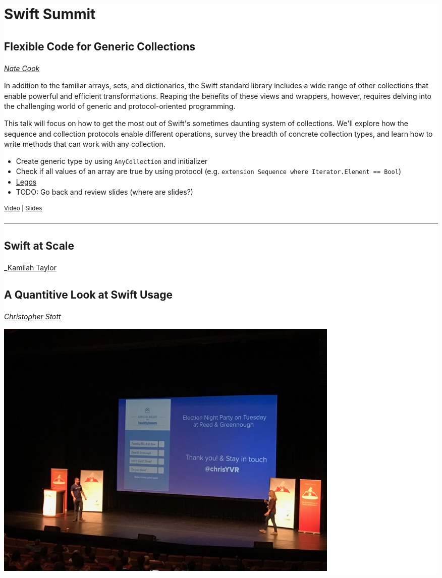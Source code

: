 # Swift Summit

## Flexible Code for Generic Collections
_[Nate Cook](https://twitter.com/nnnnnnnn)_

In addition to the familiar arrays, sets, and dictionaries, the Swift standard library includes a wide range of other collections that enable powerful and efficient transformations. Reaping the benefits of these views and wrappers, however, requires delving into the challenging world of generic and protocol-oriented programming.

This talk will focus on how to get the most out of Swift's sometimes daunting system of collections. We'll explore how the sequence and collection protocols enable different operations, survey the breadth of concrete collection types, and learn how to write methods that can work with any collection.

* Create generic type by using `AnyCollection` and initializer
* Check if all values of an array are true by using protocol (e.g. `extension Sequence where Iterator.Element == Bool`)
* [Legos](https://twitter.com/nnnnnnnn/status/794602968314183680)
* TODO: Go back and review slides (where are slides?)

<sup>[Video]() | [Slides]()</sup>

---

## Swift at Scale
_[Kamilah Taylor](https://twitter.com/kamilah)

## A Quantitive Look at Swift Usage
_[Christopher Stott](https://twitter.com/chrisYVR)_

![Christopher contact information](../resources/images/conferences-swiftSummit2016-003.jpg)
